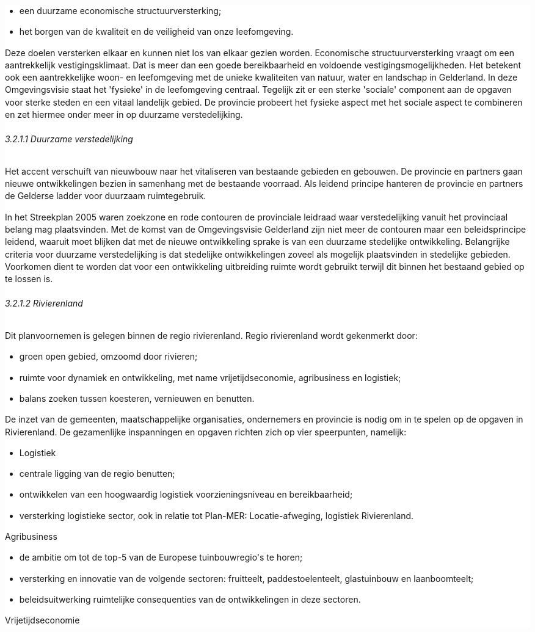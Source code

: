 * een duurzame economische structuurversterking;

* het borgen van de kwaliteit en de veiligheid van onze leefomgeving.

Deze doelen versterken elkaar en kunnen niet los van elkaar gezien worden. Economische structuurversterking vraagt om een aantrekkelijk vestigingsklimaat. Dat is meer dan een goede bereikbaarheid en voldoende vestigingsmogelijkheden. Het betekent ook een aantrekkelijke woon\- en leefomgeving met de unieke kwaliteiten van natuur, water en landschap in Gelderland. In deze Omgevingsvisie staat het 'fysieke' in de leefomgeving centraal. Tegelijk zit er een sterke 'sociale' component aan de opgaven voor sterke steden en een vitaal landelijk gebied. De provincie probeert het fysieke aspect met het sociale aspect te combineren en zet hiermee onder meer in op duurzame verstedelijking.

###### 3\.2\.1\.1 Duurzame verstedelijking

Het accent verschuift van nieuwbouw naar het vitaliseren van bestaande gebieden en gebouwen. De provincie en partners gaan nieuwe ontwikkelingen bezien in samenhang met de bestaande voorraad. Als leidend principe hanteren de provincie en partners de Gelderse ladder voor duurzaam ruimtegebruik.

In het Streekplan 2005 waren zoekzone en rode contouren de provinciale leidraad waar verstedelijking vanuit het provinciaal belang mag plaatsvinden. Met de komst van de Omgevingsvisie Gelderland zijn niet meer de contouren maar een beleidsprincipe leidend, waaruit moet blijken dat met de nieuwe ontwikkeling sprake is van een duurzame stedelijke ontwikkeling. Belangrijke criteria voor duurzame verstedelijking is dat stedelijke ontwikkelingen zoveel als mogelijk plaatsvinden in stedelijke gebieden. Voorkomen dient te worden dat voor een ontwikkeling uitbreiding ruimte wordt gebruikt terwijl dit binnen het bestaand gebied op te lossen is.

###### 3\.2\.1\.2 Rivierenland

Dit planvoornemen is gelegen binnen de regio rivierenland. Regio rivierenland wordt gekenmerkt door:

* groen open gebied, omzoomd door rivieren;

* ruimte voor dynamiek en ontwikkeling, met name vrijetijdseconomie, agribusiness en logistiek;

* balans zoeken tussen koesteren, vernieuwen en benutten.

De inzet van de gemeenten, maatschappelijke organisaties, ondernemers en provincie is nodig om in te spelen op de opgaven in Rivierenland. De gezamenlijke inspanningen en opgaven richten zich op vier speerpunten, namelijk:

* Logistiek

* centrale ligging van de regio benutten;

* ontwikkelen van een hoogwaardig logistiek voorzieningsniveau en bereikbaarheid;

* versterking logistieke sector, ook in relatie tot Plan\-MER: Locatie\-afweging, logistiek Rivierenland.

Agribusiness

* de ambitie om tot de top\-5 van de Europese tuinbouwregio's te horen;

* versterking en innovatie van de volgende sectoren: fruitteelt, paddestoelenteelt, glastuinbouw en laanboomteelt;

* beleidsuitwerking ruimtelijke consequenties van de ontwikkelingen in deze sectoren.

Vrijetijdseconomie
